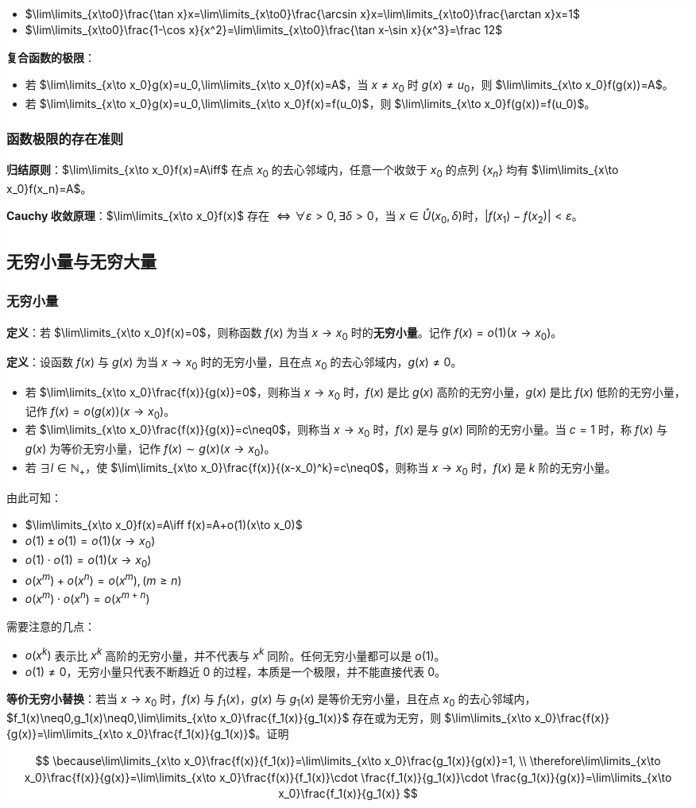 - $\lim\limits_{x\to0}\frac{\tan x}x=\lim\limits_{x\to0}\frac{\arcsin x}x=\lim\limits_{x\to0}\frac{\arctan x}x=1$
- $\lim\limits_{x\to0}\frac{1-\cos x}{x^2}=\lim\limits_{x\to0}\frac{\tan x-\sin x}{x^3}=\frac 12$

**复合函数的极限**：

- 若 $\lim\limits_{x\to x_0}g(x)=u_0,\lim\limits_{x\to x_0}f(x)=A$，当 $x\neq x_0$ 时 $g(x)\neq u_0$，则 $\lim\limits_{x\to x_0}f(g(x))=A$。
- 若 $\lim\limits_{x\to x_0}g(x)=u_0,\lim\limits_{x\to x_0}f(x)=f(u_0)$，则 $\lim\limits_{x\to x_0}f(g(x))=f(u_0)$。

### 函数极限的存在准则

**归结原则**：$\lim\limits_{x\to x_0}f(x)=A\iff$ 在点 $x_0$ 的去心邻域内，任意一个收敛于 $x_0$ 的点列 $\{x_n\}$ 均有 $\lim\limits_{x\to x_0}f(x_n)=A$。

**Cauchy 收敛原理**：$\lim\limits_{x\to x_0}f(x)$ 存在 $\iff\forall\varepsilon>0,\exists\delta>0$，当 $x\in\mathring U(x_0,\delta)$时，$|f(x_1)-f(x_2)|<\varepsilon$。

## 无穷小量与无穷大量

### 无穷小量

**定义**：若 $\lim\limits_{x\to x_0}f(x)=0$，则称函数 $f(x)$ 为当 $x\to x_0$ 时的**无穷小量**。记作 $f(x)=o(1)(x\to x_0)$。

**定义**：设函数 $f(x)$ 与 $g(x)$ 为当 $x\to x_0$ 时的无穷小量，且在点 $x_0$ 的去心邻域内，$g(x)\neq0$。

- 若 $\lim\limits_{x\to x_0}\frac{f(x)}{g(x)}=0$，则称当 $x\to x_0$ 时，$f(x)$ 是比 $g(x)$ 高阶的无穷小量，$g(x)$ 是比 $f(x)$ 低阶的无穷小量，记作 $f(x)=o(g(x))(x\to x_0)$。
- 若 $\lim\limits_{x\to x_0}\frac{f(x)}{g(x)}=c\neq0$，则称当 $x\to x_0$ 时，$f(x)$ 是与 $g(x)$ 同阶的无穷小量。当 $c=1$ 时，称 $f(x)$ 与 $g(x)$ 为等价无穷小量，记作 $f(x)\sim g(x)(x\to x_0)$。
- 若 $\exists l\in\mathbb N_+$，使 $\lim\limits_{x\to x_0}\frac{f(x)}{(x-x_0)^k}=c\neq0$，则称当 $x\to x_0$ 时，$f(x)$ 是 $k$ 阶的无穷小量。

由此可知：

- $\lim\limits_{x\to x_0}f(x)=A\iff f(x)=A+o(1)(x\to x_0)$
- $o(1)\pm o(1)=o(1)(x\to x_0)$
- $o(1)\cdot o(1)=o(1)(x\to x_0)$
- $o(x^m)+o(x^n)=o(x^m),(m\geq n)$
- $o(x^m)\cdot o(x^n)=o(x^{m+n})$

需要注意的几点：

- $o(x^k)$ 表示比 $x^k$ 高阶的无穷小量，并不代表与 $x^k$ 同阶。任何无穷小量都可以是 $o(1)$。
- $o(1)\neq0$，无穷小量只代表不断趋近 0 的过程，本质是一个极限，并不能直接代表 0。

**等价无穷小替换**：若当 $x\to x_0$ 时，$f(x)$ 与 $f_1(x)$，$g(x)$ 与 $g_1(x)$ 是等价无穷小量，且在点 $x_0$ 的去心邻域内，$f_1(x)\neq0,g_1(x)\neq0,\lim\limits_{x\to x_0}\frac{f_1(x)}{g_1(x)}$ 存在或为无穷，则 $\lim\limits_{x\to x_0}\frac{f(x)}{g(x)}=\lim\limits_{x\to x_0}\frac{f_1(x)}{g_1(x)}$。证明

$$
\because\lim\limits_{x\to x_0}\frac{f(x)}{f_1(x)}=\lim\limits_{x\to x_0}\frac{g_1(x)}{g(x)}=1, \\
\therefore\lim\limits_{x\to x_0}\frac{f(x)}{g(x)}=\lim\limits_{x\to x_0}\frac{f(x)}{f_1(x)}\cdot \frac{f_1(x)}{g_1(x)}\cdot \frac{g_1(x)}{g(x)}=\lim\limits_{x\to x_0}\frac{f_1(x)}{g_1(x)}
$$
